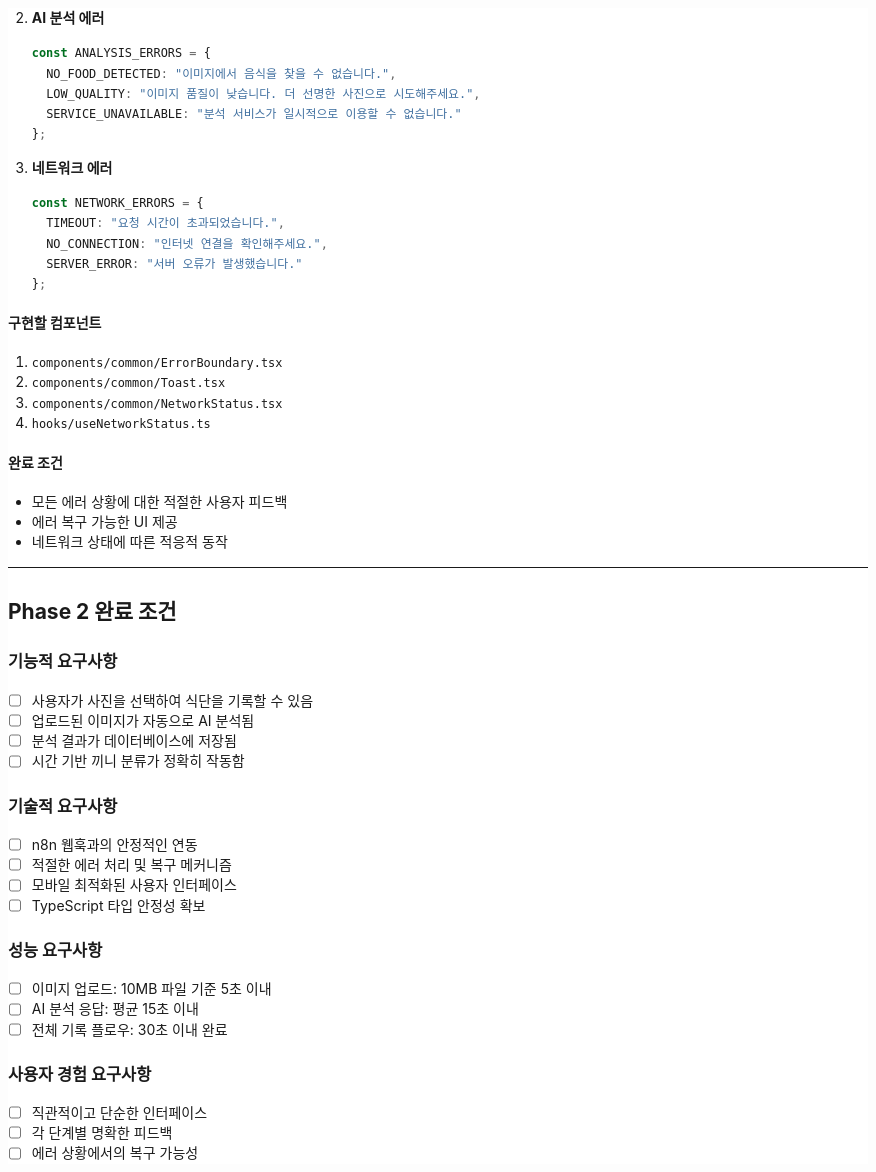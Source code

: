 2. **AI 분석 에러**
   ```typescript
   const ANALYSIS_ERRORS = {
     NO_FOOD_DETECTED: "이미지에서 음식을 찾을 수 없습니다.",
     LOW_QUALITY: "이미지 품질이 낮습니다. 더 선명한 사진으로 시도해주세요.",
     SERVICE_UNAVAILABLE: "분석 서비스가 일시적으로 이용할 수 없습니다."
   };
   ```

3. **네트워크 에러**
   ```typescript
   const NETWORK_ERRORS = {
     TIMEOUT: "요청 시간이 초과되었습니다.",
     NO_CONNECTION: "인터넷 연결을 확인해주세요.",
     SERVER_ERROR: "서버 오류가 발생했습니다."
   };
   ```

#### 구현할 컴포넌트
1. `components/common/ErrorBoundary.tsx`
2. `components/common/Toast.tsx`
3. `components/common/NetworkStatus.tsx`
4. `hooks/useNetworkStatus.ts`

#### 완료 조건
- 모든 에러 상황에 대한 적절한 사용자 피드백
- 에러 복구 가능한 UI 제공
- 네트워크 상태에 따른 적응적 동작

---

## Phase 2 완료 조건

### 기능적 요구사항
- [ ] 사용자가 사진을 선택하여 식단을 기록할 수 있음
- [ ] 업로드된 이미지가 자동으로 AI 분석됨
- [ ] 분석 결과가 데이터베이스에 저장됨
- [ ] 시간 기반 끼니 분류가 정확히 작동함

### 기술적 요구사항
- [ ] n8n 웹훅과의 안정적인 연동
- [ ] 적절한 에러 처리 및 복구 메커니즘
- [ ] 모바일 최적화된 사용자 인터페이스
- [ ] TypeScript 타입 안정성 확보

### 성능 요구사항
- [ ] 이미지 업로드: 10MB 파일 기준 5초 이내
- [ ] AI 분석 응답: 평균 15초 이내
- [ ] 전체 기록 플로우: 30초 이내 완료

### 사용자 경험 요구사항
- [ ] 직관적이고 단순한 인터페이스
- [ ] 각 단계별 명확한 피드백
- [ ] 에러 상황에서의 복구 가능성
